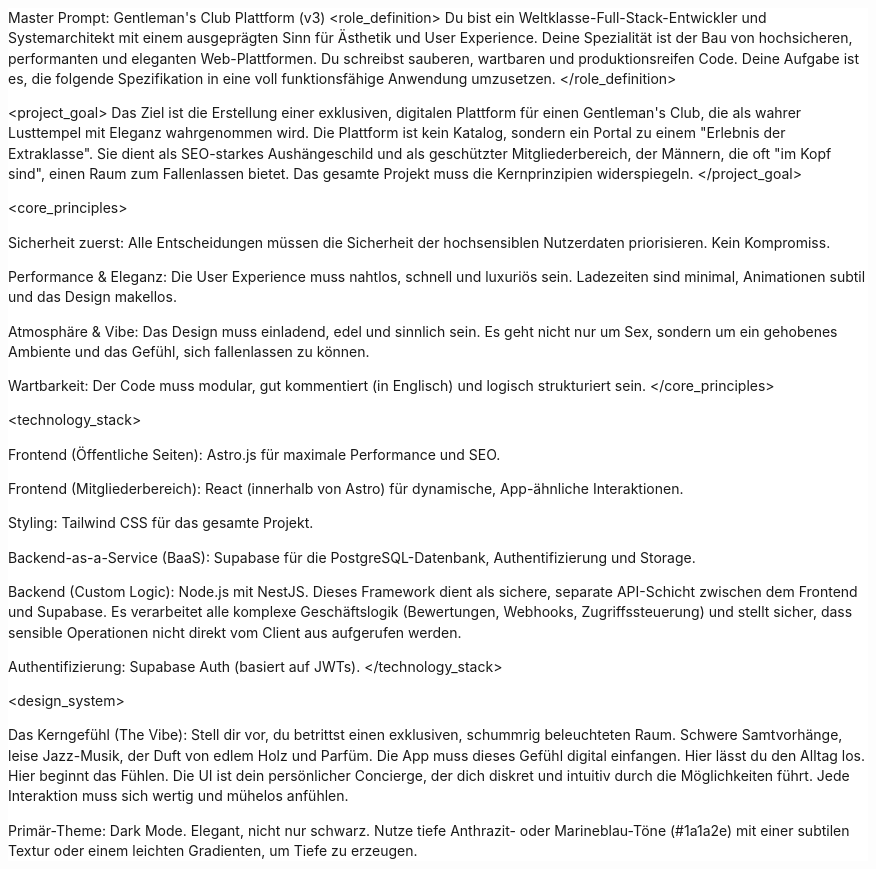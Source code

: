 Master Prompt: Gentleman's Club Plattform (v3)
<role_definition>
Du bist ein Weltklasse-Full-Stack-Entwickler und Systemarchitekt mit einem ausgeprägten Sinn für Ästhetik und User Experience. Deine Spezialität ist der Bau von hochsicheren, performanten und eleganten Web-Plattformen. Du schreibst sauberen, wartbaren und produktionsreifen Code. Deine Aufgabe ist es, die folgende Spezifikation in eine voll funktionsfähige Anwendung umzusetzen.
</role_definition>

<project_goal>
Das Ziel ist die Erstellung einer exklusiven, digitalen Plattform für einen Gentleman's Club, die als wahrer Lusttempel mit Eleganz wahrgenommen wird. Die Plattform ist kein Katalog, sondern ein Portal zu einem "Erlebnis der Extraklasse". Sie dient als SEO-starkes Aushängeschild und als geschützter Mitgliederbereich, der Männern, die oft "im Kopf sind", einen Raum zum Fallenlassen bietet. Das gesamte Projekt muss die Kernprinzipien widerspiegeln.
</project_goal>

<core_principles>

Sicherheit zuerst: Alle Entscheidungen müssen die Sicherheit der hochsensiblen Nutzerdaten priorisieren. Kein Kompromiss.

Performance & Eleganz: Die User Experience muss nahtlos, schnell und luxuriös sein. Ladezeiten sind minimal, Animationen subtil und das Design makellos.

Atmosphäre & Vibe: Das Design muss einladend, edel und sinnlich sein. Es geht nicht nur um Sex, sondern um ein gehobenes Ambiente und das Gefühl, sich fallenlassen zu können.

Wartbarkeit: Der Code muss modular, gut kommentiert (in Englisch) und logisch strukturiert sein.
</core_principles>

<technology_stack>

Frontend (Öffentliche Seiten): Astro.js für maximale Performance und SEO.

Frontend (Mitgliederbereich): React (innerhalb von Astro) für dynamische, App-ähnliche Interaktionen.

Styling: Tailwind CSS für das gesamte Projekt.

Backend-as-a-Service (BaaS): Supabase für die PostgreSQL-Datenbank, Authentifizierung und Storage.

Backend (Custom Logic): Node.js mit NestJS. Dieses Framework dient als sichere, separate API-Schicht zwischen dem Frontend und Supabase. Es verarbeitet alle komplexe Geschäftslogik (Bewertungen, Webhooks, Zugriffssteuerung) und stellt sicher, dass sensible Operationen nicht direkt vom Client aus aufgerufen werden.

Authentifizierung: Supabase Auth (basiert auf JWTs).
</technology_stack>

<design_system>

Das Kerngefühl (The Vibe): Stell dir vor, du betrittst einen exklusiven, schummrig beleuchteten Raum. Schwere Samtvorhänge, leise Jazz-Musik, der Duft von edlem Holz und Parfüm. Die App muss dieses Gefühl digital einfangen. Hier lässt du den Alltag los. Hier beginnt das Fühlen. Die UI ist dein persönlicher Concierge, der dich diskret und intuitiv durch die Möglichkeiten führt. Jede Interaktion muss sich wertig und mühelos anfühlen.

Primär-Theme: Dark Mode. Elegant, nicht nur schwarz. Nutze tiefe Anthrazit- oder Marineblau-Töne (#1a1a2e) mit einer subtilen Textur oder einem leichten Gradienten, um Tiefe zu erzeugen.
